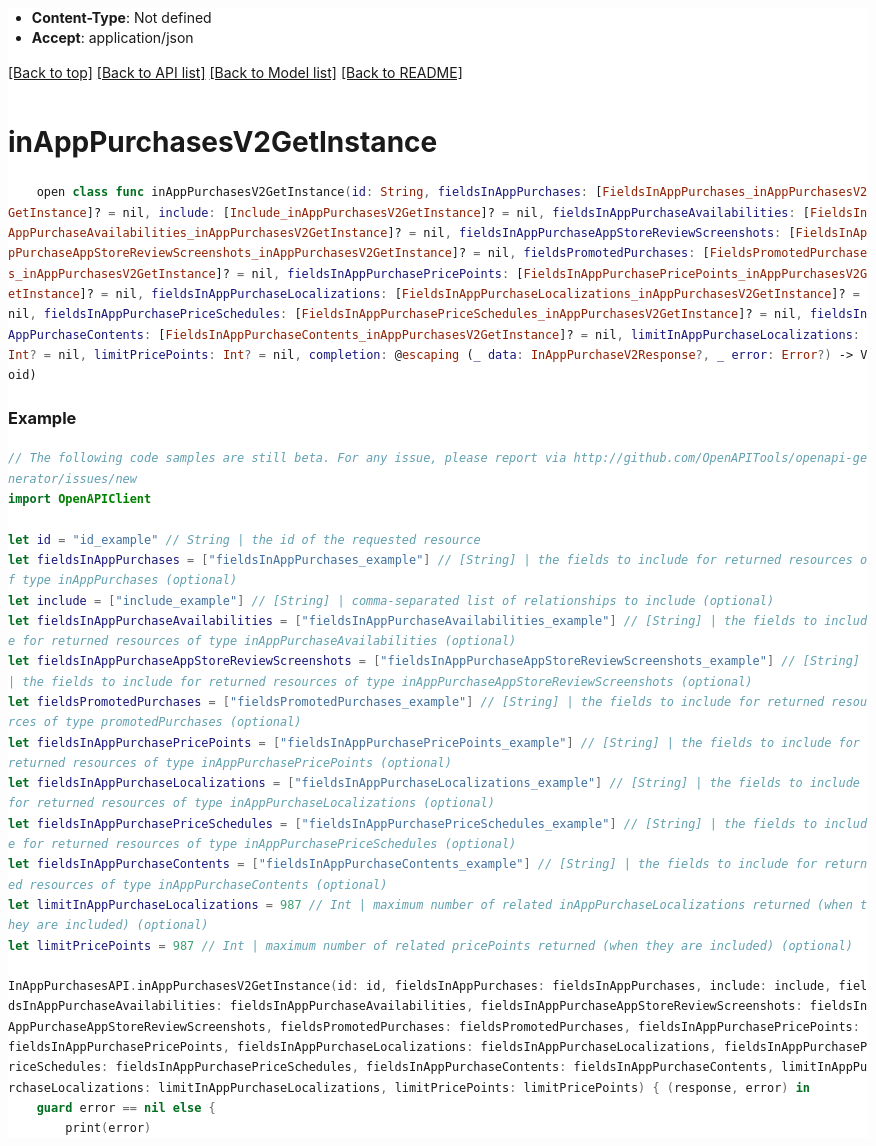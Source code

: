  - **Content-Type**: Not defined
 - **Accept**: application/json

[[Back to top]](#) [[Back to API list]](../README.md#documentation-for-api-endpoints) [[Back to Model list]](../README.md#documentation-for-models) [[Back to README]](../README.md)

# **inAppPurchasesV2GetInstance**
```swift
    open class func inAppPurchasesV2GetInstance(id: String, fieldsInAppPurchases: [FieldsInAppPurchases_inAppPurchasesV2GetInstance]? = nil, include: [Include_inAppPurchasesV2GetInstance]? = nil, fieldsInAppPurchaseAvailabilities: [FieldsInAppPurchaseAvailabilities_inAppPurchasesV2GetInstance]? = nil, fieldsInAppPurchaseAppStoreReviewScreenshots: [FieldsInAppPurchaseAppStoreReviewScreenshots_inAppPurchasesV2GetInstance]? = nil, fieldsPromotedPurchases: [FieldsPromotedPurchases_inAppPurchasesV2GetInstance]? = nil, fieldsInAppPurchasePricePoints: [FieldsInAppPurchasePricePoints_inAppPurchasesV2GetInstance]? = nil, fieldsInAppPurchaseLocalizations: [FieldsInAppPurchaseLocalizations_inAppPurchasesV2GetInstance]? = nil, fieldsInAppPurchasePriceSchedules: [FieldsInAppPurchasePriceSchedules_inAppPurchasesV2GetInstance]? = nil, fieldsInAppPurchaseContents: [FieldsInAppPurchaseContents_inAppPurchasesV2GetInstance]? = nil, limitInAppPurchaseLocalizations: Int? = nil, limitPricePoints: Int? = nil, completion: @escaping (_ data: InAppPurchaseV2Response?, _ error: Error?) -> Void)
```



### Example
```swift
// The following code samples are still beta. For any issue, please report via http://github.com/OpenAPITools/openapi-generator/issues/new
import OpenAPIClient

let id = "id_example" // String | the id of the requested resource
let fieldsInAppPurchases = ["fieldsInAppPurchases_example"] // [String] | the fields to include for returned resources of type inAppPurchases (optional)
let include = ["include_example"] // [String] | comma-separated list of relationships to include (optional)
let fieldsInAppPurchaseAvailabilities = ["fieldsInAppPurchaseAvailabilities_example"] // [String] | the fields to include for returned resources of type inAppPurchaseAvailabilities (optional)
let fieldsInAppPurchaseAppStoreReviewScreenshots = ["fieldsInAppPurchaseAppStoreReviewScreenshots_example"] // [String] | the fields to include for returned resources of type inAppPurchaseAppStoreReviewScreenshots (optional)
let fieldsPromotedPurchases = ["fieldsPromotedPurchases_example"] // [String] | the fields to include for returned resources of type promotedPurchases (optional)
let fieldsInAppPurchasePricePoints = ["fieldsInAppPurchasePricePoints_example"] // [String] | the fields to include for returned resources of type inAppPurchasePricePoints (optional)
let fieldsInAppPurchaseLocalizations = ["fieldsInAppPurchaseLocalizations_example"] // [String] | the fields to include for returned resources of type inAppPurchaseLocalizations (optional)
let fieldsInAppPurchasePriceSchedules = ["fieldsInAppPurchasePriceSchedules_example"] // [String] | the fields to include for returned resources of type inAppPurchasePriceSchedules (optional)
let fieldsInAppPurchaseContents = ["fieldsInAppPurchaseContents_example"] // [String] | the fields to include for returned resources of type inAppPurchaseContents (optional)
let limitInAppPurchaseLocalizations = 987 // Int | maximum number of related inAppPurchaseLocalizations returned (when they are included) (optional)
let limitPricePoints = 987 // Int | maximum number of related pricePoints returned (when they are included) (optional)

InAppPurchasesAPI.inAppPurchasesV2GetInstance(id: id, fieldsInAppPurchases: fieldsInAppPurchases, include: include, fieldsInAppPurchaseAvailabilities: fieldsInAppPurchaseAvailabilities, fieldsInAppPurchaseAppStoreReviewScreenshots: fieldsInAppPurchaseAppStoreReviewScreenshots, fieldsPromotedPurchases: fieldsPromotedPurchases, fieldsInAppPurchasePricePoints: fieldsInAppPurchasePricePoints, fieldsInAppPurchaseLocalizations: fieldsInAppPurchaseLocalizations, fieldsInAppPurchasePriceSchedules: fieldsInAppPurchasePriceSchedules, fieldsInAppPurchaseContents: fieldsInAppPurchaseContents, limitInAppPurchaseLocalizations: limitInAppPurchaseLocalizations, limitPricePoints: limitPricePoints) { (response, error) in
    guard error == nil else {
        print(error)
```